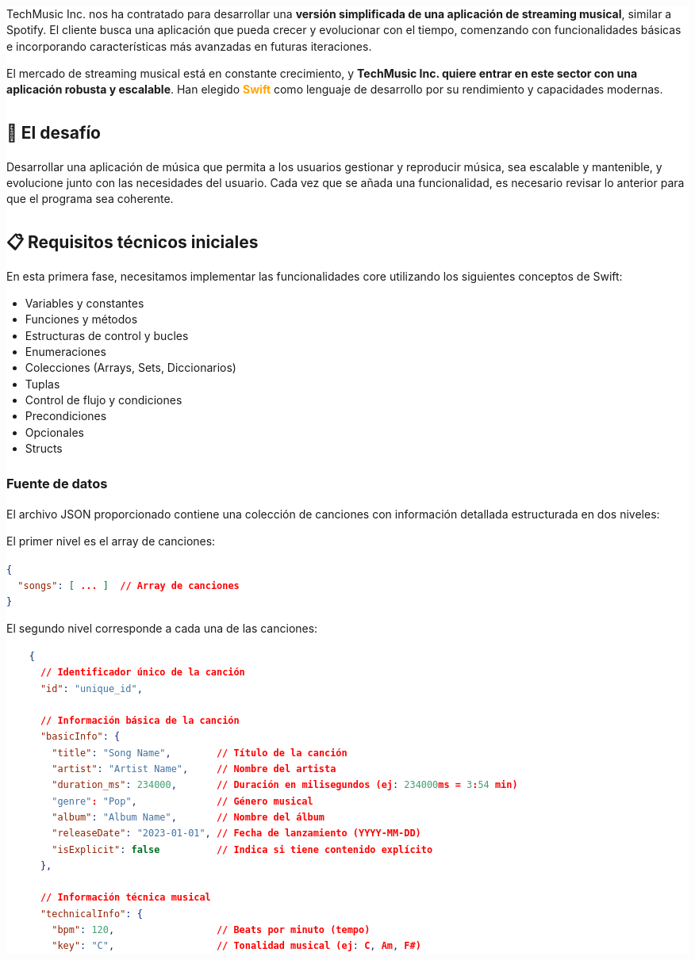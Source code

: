 TechMusic Inc. nos ha contratado para desarrollar una **versión simplificada de una aplicación de streaming musical**, similar a Spotify. El cliente busca una aplicación que pueda crecer y evolucionar con el tiempo, comenzando con funcionalidades básicas e incorporando características más avanzadas en futuras iteraciones.

El mercado de streaming musical está en constante crecimiento, y **TechMusic Inc. quiere entrar en este sector con una aplicación robusta y escalable**. Han elegido <span style="color: orange">**Swift**</span> como lenguaje de desarrollo por su rendimiento y capacidades modernas.

## 🚀 El desafío

Desarrollar una aplicación de música que permita a los usuarios gestionar y reproducir música, sea escalable y mantenible, y evolucione junto con las necesidades del usuario. Cada vez que se añada una funcionalidad, es necesario revisar lo anterior para que el programa sea coherente.

## 📋 Requisitos técnicos iniciales 

En esta primera fase, necesitamos implementar las funcionalidades core utilizando los siguientes conceptos de Swift:

- Variables y constantes
- Funciones y métodos
- Estructuras de control y bucles
- Enumeraciones
- Colecciones (Arrays, Sets, Diccionarios)
- Tuplas
- Control de flujo y condiciones
- Precondiciones
- Opcionales
- Structs


### Fuente de datos

El archivo JSON proporcionado contiene una colección de canciones con información detallada estructurada en dos niveles:

El primer nivel es el array de canciones:

```json
{
  "songs": [ ... ]  // Array de canciones
}
```

El segundo nivel corresponde a cada una de las canciones:

```json
    {
      // Identificador único de la canción
      "id": "unique_id",

      // Información básica de la canción
      "basicInfo": {
        "title": "Song Name",        // Título de la canción
        "artist": "Artist Name",     // Nombre del artista
        "duration_ms": 234000,       // Duración en milisegundos (ej: 234000ms = 3:54 min)
        "genre": "Pop",              // Género musical
        "album": "Album Name",       // Nombre del álbum
        "releaseDate": "2023-01-01", // Fecha de lanzamiento (YYYY-MM-DD)
        "isExplicit": false          // Indica si tiene contenido explícito
      },

      // Información técnica musical
      "technicalInfo": {
        "bpm": 120,                  // Beats por minuto (tempo)
        "key": "C",                  // Tonalidad musical (ej: C, Am, F#)
```